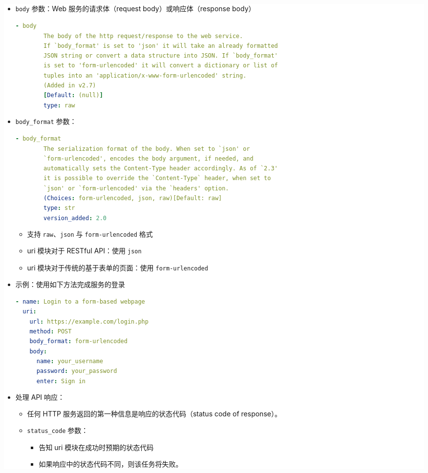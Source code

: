   - `body` 参数：Web 服务的请求体（request body）或响应体（response body）
    
    ```yaml
    - body
            The body of the http request/response to the web service.
            If `body_format' is set to 'json' it will take an already formatted 
            JSON string or convert a data structure into JSON. If `body_format' 
            is set to 'form-urlencoded' it will convert a dictionary or list of 
            tuples into an 'application/x-www-form-urlencoded' string. 
            (Added in v2.7)
            [Default: (null)]
            type: raw
    ```
  
  - `body_format` 参数：
    
    ```yaml
    - body_format
            The serialization format of the body. When set to `json' or
            `form-urlencoded', encodes the body argument, if needed, and 
            automatically sets the Content-Type header accordingly. As of `2.3' 
            it is possible to override the `Content-Type` header, when set to 
            `json' or `form-urlencoded' via the `headers' option.
            (Choices: form-urlencoded, json, raw)[Default: raw]
            type: str
            version_added: 2.0
    ```
    
    - 支持 `raw`、`json` 与 `form-urlencoded` 格式
    
    - uri 模块对于 RESTful API：使用 `json`
    
    - uri 模块对于传统的基于表单的页面：使用 `form-urlencoded`
  
  - 示例：使用如下方法完成服务的登录
    
    ```yaml
    - name: Login to a form-based webpage
      uri:
        url: https://example.com/login.php
        method: POST
        body_format: form-urlencoded
        body:
          name: your_username
          password: your_password
          enter: Sign in
    ```

- 处理 API 响应：
  
  - 任何 HTTP 服务返回的第一种信息是响应的状态代码（status code of response）。
  
  - `status_code` 参数：
    
    - 告知 uri 模块在成功时预期的状态代码
    
    - 如果响应中的状态代码不同，则该任务将失败。
  